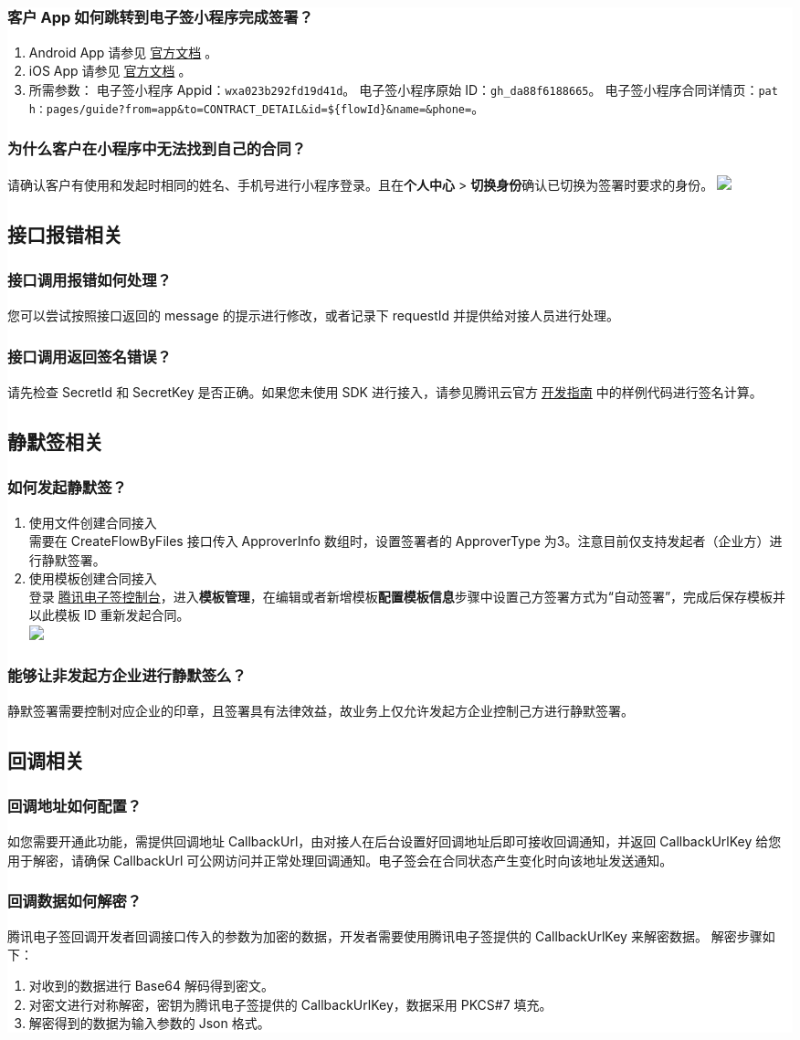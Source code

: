 ### 客户 App 如何跳转到电子签小程序完成签署？  
1. Android App 请参见 [官方文档](https://developers.weixin.qq.com/doc/oplatform/Mobile_App/Launching_a_Mini_Program/Android_Development_example.html) 。 
2. iOS App 请参见 [官方文档](https://developers.weixin.qq.com/doc/oplatform/Mobile_App/Launching_a_Mini_Program/iOS_Development_example.html)  。
3. 所需参数：
电子签小程序 Appid：`wxa023b292fd19d41d`。
电子签小程序原始 ID：`gh_da88f6188665`。
电子签小程序合同详情页：`path：pages/guide?from=app&to=CONTRACT_DETAIL&id=${flowId}&name=&phone=`。

### 为什么客户在小程序中无法找到自己的合同？  
请确认客户有使用和发起时相同的姓名、手机号进行小程序登录。且在**个人中心** > **切换身份**确认已切换为签署时要求的身份。
<img style="width:500px; max-width: inherit;" src="https://qcloudimg.tencent-cloud.cn/raw/7b732d9eb1777f687dfdb2d189fc9f3a.png" />



## 接口报错相关
### 接口调用报错如何处理？  
您可以尝试按照接口返回的 message 的提示进行修改，或者记录下 requestId 并提供给对接人员进行处理。

### 接口调用返回签名错误？  
请先检查 SecretId 和 SecretKey 是否正确。如果您未使用 SDK 进行接入，请参见腾讯云官方 [开发指南](https://cloud.tencent.com/document/product/1278/46637) 中的样例代码进行签名计算。


## 静默签相关
### 如何发起静默签？  
1. 使用文件创建合同接入  
需要在 CreateFlowByFiles 接口传入 ApproverInfo 数组时，设置签署者的 ApproverType 为3。注意目前仅支持发起者（企业方）进行静默签署。  
2. 使用模板创建合同接入  
登录 [腾讯电子签控制台](https://ess.tencent.cn/template-mgr)，进入**模板管理**，在编辑或者新增模板**配置模板信息**步骤中设置己方签署方式为“自动签署”，完成后保存模板并以此模板 ID 重新发起合同。  
![](https://qcloudimg.tencent-cloud.cn/raw/2fadd416c6b2bf438dde208769c65f23.png)

### 能够让非发起方企业进行静默签么？  
静默签署需要控制对应企业的印章，且签署具有法律效益，故业务上仅允许发起方企业控制己方进行静默签署。


## 回调相关
### 回调地址如何配置？  
如您需要开通此功能，需提供回调地址 CallbackUrl，由对接人在后台设置好回调地址后即可接收回调通知，并返回 CallbackUrlKey 给您用于解密，请确保 CallbackUrl 可公网访问并正常处理回调通知。电子签会在合同状态产生变化时向该地址发送通知。

### 回调数据如何解密？  
腾讯电子签回调开发者回调接口传入的参数为加密的数据，开发者需要使用腾讯电子签提供的 CallbackUrlKey 来解密数据。
解密步骤如下：  
1. 对收到的数据进行 Base64 解码得到密文。  
2. 对密文进行对称解密，密钥为腾讯电子签提供的 CallbackUrlKey，数据采用 PKCS#7 填充。  
3. 解密得到的数据为输入参数的 Json 格式。

